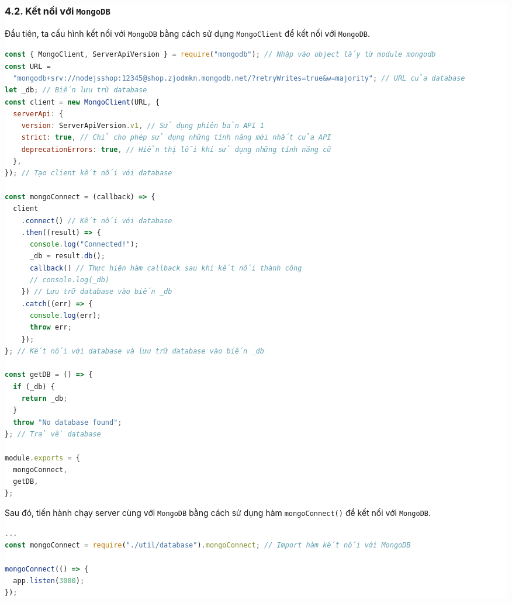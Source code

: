 ### 4.2. Kết nối với `MongoDB`
Đầu tiên, ta cấu hình kết nối với `MongoDB` bằng cách sử dụng `MongoClient` để kết nối với `MongoDB`.
```javascript
const { MongoClient, ServerApiVersion } = require("mongodb"); // Nhập vào object lấy từ module mongodb
const URL =
  "mongodb+srv://nodejsshop:12345@shop.zjodmkn.mongodb.net/?retryWrites=true&w=majority"; // URL của database
let _db; // Biến lưu trữ database
const client = new MongoClient(URL, {
  serverApi: {
    version: ServerApiVersion.v1, // Sử dụng phiên bản API 1
    strict: true, // Chỉ cho phép sử dụng những tính năng mới nhất của API
    deprecationErrors: true, // Hiển thị lỗi khi sử dụng những tính năng cũ
  },
}); // Tạo client kết nối với database

const mongoConnect = (callback) => {
  client
    .connect() // Kết nối với database
    .then((result) => {
      console.log("Connected!");
      _db = result.db();
      callback() // Thực hiện hàm callback sau khi kết nối thành công
      // console.log(_db)
    }) // Lưu trữ database vào biến _db
    .catch((err) => {
      console.log(err);
      throw err;
    });
}; // Kết nối với database và lưu trữ database vào biến _db

const getDB = () => {
  if (_db) {
    return _db;
  }
  throw "No database found";
}; // Trả về database

module.exports = {
  mongoConnect,
  getDB,
};

```

Sau đó, tiến hành chạy server cùng với `MongoDB` bằng cách sử dụng hàm `mongoConnect()` để kết nối với `MongoDB`.
```javascript
...
const mongoConnect = require("./util/database").mongoConnect; // Import hàm kết nối với MongoDB

mongoConnect(() => {
  app.listen(3000);
});
```
